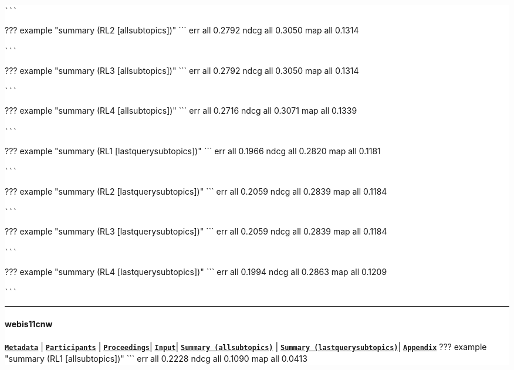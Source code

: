 	```
??? example "summary (RL2 [allsubtopics])"
	```
	err			all 0.2792
	ndcg		all 0.3050
	map			all 0.1314

	```
??? example "summary (RL3 [allsubtopics])"
	```
	err			all 0.2792
	ndcg		all 0.3050
	map			all 0.1314

	```
??? example "summary (RL4 [allsubtopics])"
	```
	err			all 0.2716
	ndcg		all 0.3071
	map			all 0.1339

	```
??? example "summary (RL1 [lastquerysubtopics])"
	```
	err			all 0.1966
	ndcg		all 0.2820
	map			all 0.1181

	```
??? example "summary (RL2 [lastquerysubtopics])"
	```
	err			all 0.2059
	ndcg		all 0.2839
	map			all 0.1184

	```
??? example "summary (RL3 [lastquerysubtopics])"
	```
	err			all 0.2059
	ndcg		all 0.2839
	map			all 0.1184

	```
??? example "summary (RL4 [lastquerysubtopics])"
	```
	err			all 0.1994
	ndcg		all 0.2863
	map			all 0.1209

	```
---
#### webis11cnw 
[**`Metadata`**](./runs.md#webis11cnwrl1) | [**`Participants`**](./participants.md#webis) | [**`Proceedings`**](./proceedings.md#webis-at-the-trec-2011-session-track)| [**`Input`**](https://trec.nist.gov/results/trec20/session/input.webis11cnw.RL1.gz)| [**`Summary (allsubtopics)`**](https://trec.nist.gov/results/trec20/session/summary.allsubtopics.webis11cnw) | [**`Summary (lastquerysubtopics)`**](https://trec.nist.gov/results/trec20/session/summary.lastquerysubtopics.webis11cnw)| [**`Appendix`**](https://trec.nist.gov/pubs/trec20/appendices/session/webis11cnw.pdf)
??? example "summary (RL1 [allsubtopics])"
	```
	err			all 0.2228
	ndcg		all 0.1090
	map			all 0.0413
